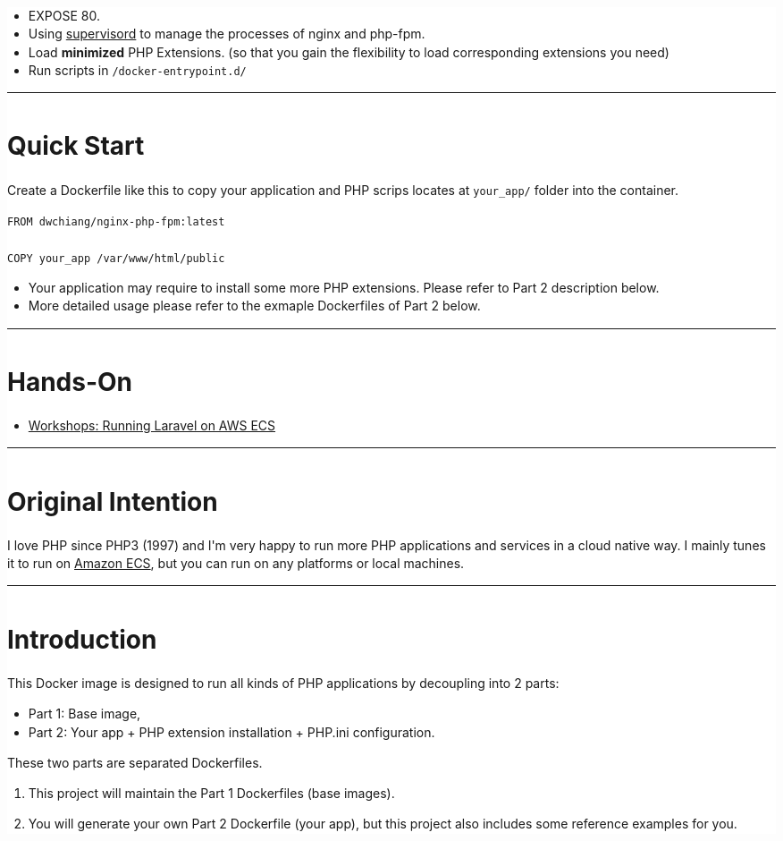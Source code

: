 - EXPOSE 80.
- Using [supervisord](http://supervisord.org/) to manage the processes of nginx and php-fpm.
- Load **minimized** PHP Extensions. (so that you gain the flexibility to load corresponding extensions you need)
- Run scripts in `/docker-entrypoint.d/`

---

# Quick Start

Create a Dockerfile like this to copy your application and PHP scrips locates at `your_app/` folder into the container.

```
FROM dwchiang/nginx-php-fpm:latest

COPY your_app /var/www/html/public
```

- Your application may require to install some more PHP extensions. Please refer to Part 2 description below.
- More detailed usage please refer to the exmaple Dockerfiles of Part 2 below.

---

# Hands-On

- [Workshops: Running Laravel on AWS ECS](https://github.com/dwchiang/laravel-on-aws-ecs-workshops)

---

# Original Intention

I love PHP since PHP3 (1997) and I'm very happy to run more PHP applications and services in a cloud native way. I mainly tunes it to run on [Amazon ECS](https://www.ernestchiang.com/en/notes/aws/ecs/), but you can run on any platforms or local machines.

---
# Introduction

This Docker image is designed to run all kinds of PHP applications by decoupling into 2 parts: 

- Part 1: Base image,
- Part 2: Your app + PHP extension installation + PHP.ini configuration.

These two parts are separated Dockerfiles. 

1. This project will maintain the Part 1 Dockerfiles (base images).

2. You will generate your own Part 2 Dockerfile (your app), but this project also includes some reference examples for you. 
